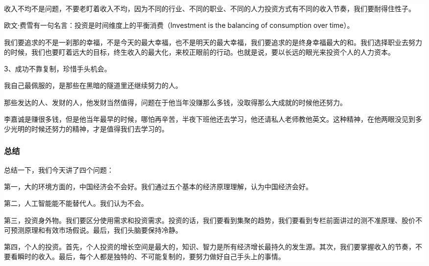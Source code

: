 收入不均不是问题，不要老盯着收入不均，因为不同的行业、不同的职业、不同的人力投资方式有不同的收入节奏，我们要耐得住性子。

欧文·费雪有一句名言：投资是时间维度上的平衡消费（Investment is the balancing of consumption over time）。

我们要追求的不是一刹那的幸福，不是今天的最大幸福，也不是明天的最大幸福，我们要追求的是终身幸福最大的和。我们选择职业去努力的时候，我们也要盯着远大的目标，终生收入的最大化，来校正眼前的行动。也就是说，要以长远的眼光来投资个人的人力资本。

3、成功不靠复制，珍惜手头机会。

我自己最佩服的，是那些在黑暗的隧道里还继续努力的人。

那些发达的人、发财的人，他发财当然值得，问题在于他当年没赚那么多钱，没取得那么大成就的时候他还努力。

李嘉诚是赚很多钱，但是他当年最早的时候，哪怕再辛苦，半夜下班他还去学习，他还请私人老师教他英文。这种精神，在他两眼没见到多少光明的时候还努力的精神，才是值得我们去学习的。

### 总结

总结一下，我们今天讲了四个问题：

第一，大的环境方面的，中国经济会不会好。我们通过五个基本的经济原理理解，认为中国经济会好。

第二，人工智能能不能替代人。我们认为不会。

第三，投资身外物。我们要区分使用需求和投资需求。投资的话，我们要看到集聚的趋势，我们要看到专栏前面讲过的测不准原理、股价不可预测原理和有效市场假说。最后，我们头脑要保持冷静。

第四，个人的投资。首先，个人投资的增长空间是最大的，知识、智力是所有经济增长最持久的发生源。其次，我们要掌握收入的节奏，不要看瞬时的收入。最后，每个人都是独特的、不可能复制的，要努力做好自己手头上的事情。